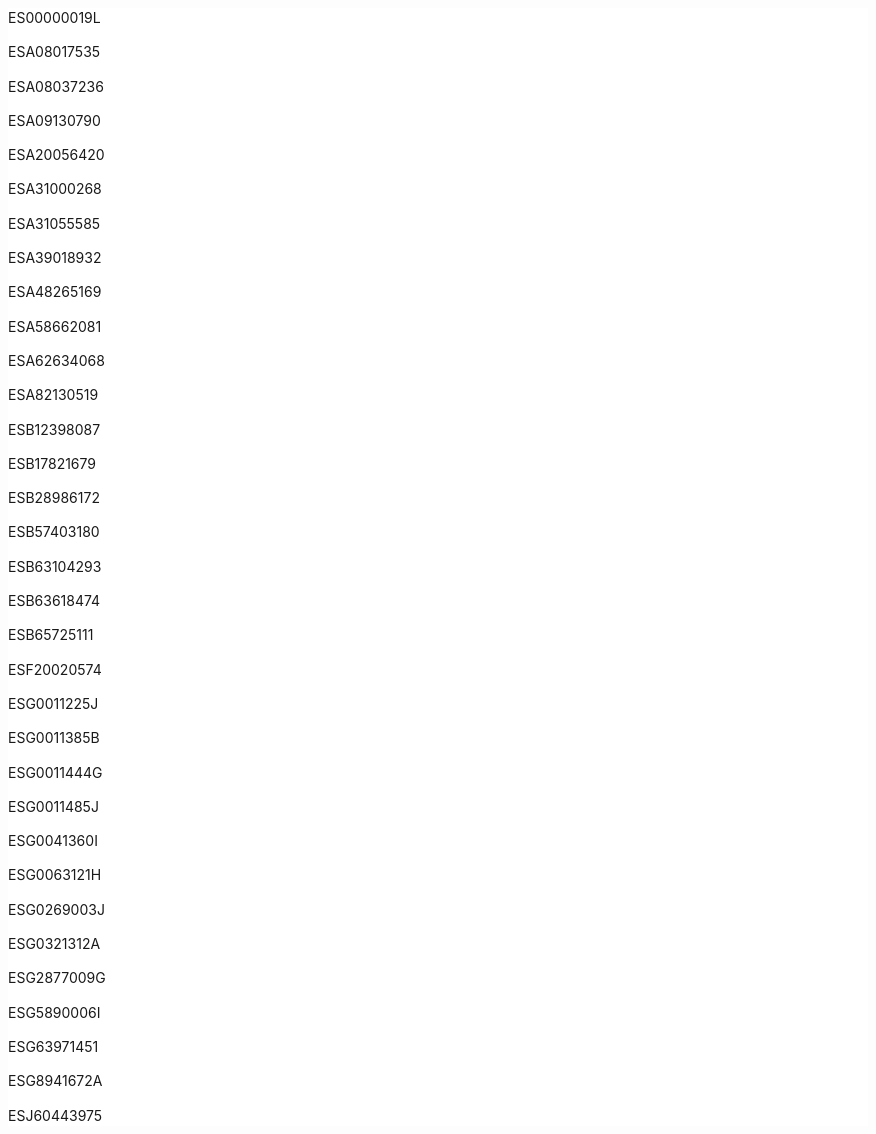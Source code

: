 ES00000019L

ESA08017535

ESA08037236

ESA09130790

ESA20056420

ESA31000268

ESA31055585

ESA39018932

ESA48265169

ESA58662081

ESA62634068

ESA82130519

ESB12398087

ESB17821679

ESB28986172

ESB57403180

ESB63104293

ESB63618474

ESB65725111

ESF20020574

ESG0011225J

ESG0011385B

ESG0011444G

ESG0011485J

ESG0041360I

ESG0063121H

ESG0269003J

ESG0321312A

ESG2877009G

ESG5890006I

ESG63971451

ESG8941672A

ESJ60443975
